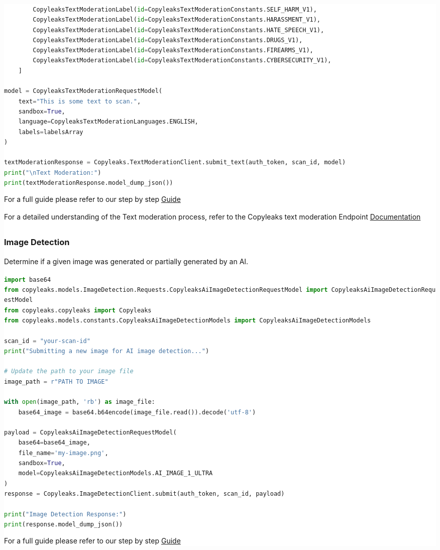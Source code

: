 ```python
        CopyleaksTextModerationLabel(id=CopyleaksTextModerationConstants.SELF_HARM_V1),
        CopyleaksTextModerationLabel(id=CopyleaksTextModerationConstants.HARASSMENT_V1),
        CopyleaksTextModerationLabel(id=CopyleaksTextModerationConstants.HATE_SPEECH_V1),
        CopyleaksTextModerationLabel(id=CopyleaksTextModerationConstants.DRUGS_V1),
        CopyleaksTextModerationLabel(id=CopyleaksTextModerationConstants.FIREARMS_V1),
        CopyleaksTextModerationLabel(id=CopyleaksTextModerationConstants.CYBERSECURITY_V1),
    ]

model = CopyleaksTextModerationRequestModel(
    text="This is some text to scan.",
    sandbox=True,
    language=CopyleaksTextModerationLanguages.ENGLISH,
    labels=labelsArray
)

textModerationResponse = Copyleaks.TextModerationClient.submit_text(auth_token, scan_id, model)
print("\nText Moderation:")
print(textModerationResponse.model_dump_json())
```
For a full guide please refer to our step by step [Guide](https://docs.copyleaks.com/guides/moderation/moderate-text/)

For a detailed understanding of the Text moderation process, refer to the Copyleaks text moderation Endpoint [Documentation](https://docs.copyleaks.com/reference/actions/text-moderation/check/)
##
### Image Detection
Determine if a given image was generated or partially generated by an AI.

```python
import base64
from copyleaks.models.ImageDetection.Requests.CopyleaksAiImageDetectionRequestModel import CopyleaksAiImageDetectionRequestModel
from copyleaks.copyleaks import Copyleaks
from copyleaks.models.constants.CopyleaksAiImageDetectionModels import CopyleaksAiImageDetectionModels

scan_id = "your-scan-id"
print("Submitting a new image for AI image detection...")

# Update the path to your image file
image_path = r"PATH TO IMAGE"

with open(image_path, 'rb') as image_file:
    base64_image = base64.b64encode(image_file.read()).decode('utf-8')

payload = CopyleaksAiImageDetectionRequestModel(
    base64=base64_image,
    file_name='my-image.png',
    sandbox=True,
    model=CopyleaksAiImageDetectionModels.AI_IMAGE_1_ULTRA
)
response = Copyleaks.ImageDetectionClient.submit(auth_token, scan_id, payload)

print("Image Detection Response:")
print(response.model_dump_json())


```
For a full guide please refer to our step by step [Guide](https://docs.copyleaks.com/guides/ai-detector/ai-image-detection/)
